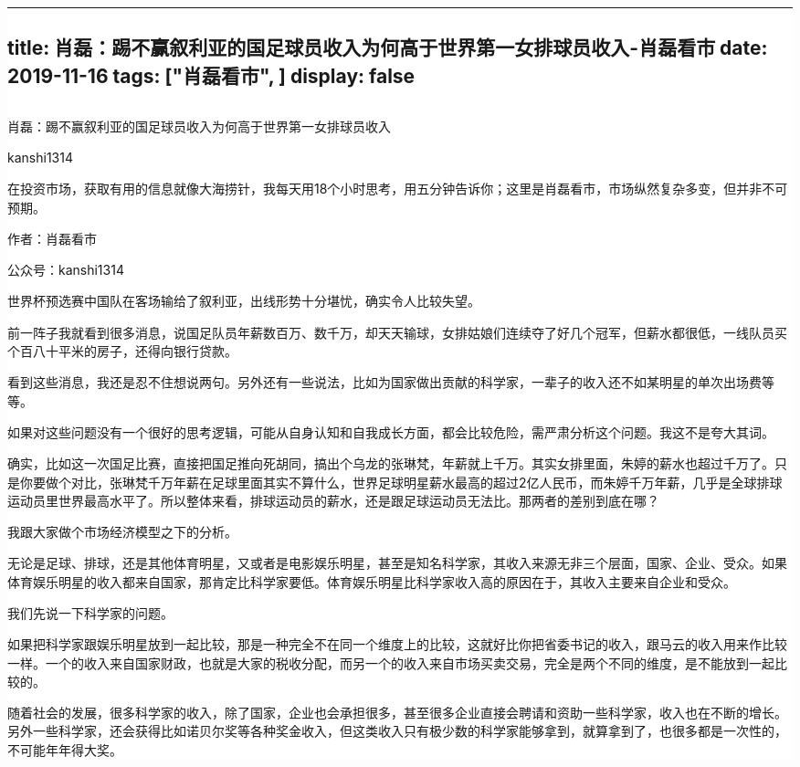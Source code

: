 
---
title:  肖磊：踢不赢叙利亚的国足球员收入为何高于世界第一女排球员收入-肖磊看市
date: 2019-11-16
tags: ["肖磊看市", ]
display: false
---


## 



肖磊：踢不赢叙利亚的国足球员收入为何高于世界第一女排球员收入




kanshi1314




在投资市场，获取有用的信息就像大海捞针，我每天用18个小时思考，用五分钟告诉你；这里是肖磊看市，市场纵然复杂多变，但并非不可预期。


作者：肖磊看市

公众号：kanshi1314



世界杯预选赛中国队在客场输给了叙利亚，出线形势十分堪忧，确实令人比较失望。



前一阵子我就看到很多消息，说国足队员年薪数百万、数千万，却天天输球，女排姑娘们连续夺了好几个冠军，但薪水都很低，一线队员买个百八十平米的房子，还得向银行贷款。



看到这些消息，我还是忍不住想说两句。另外还有一些说法，比如为国家做出贡献的科学家，一辈子的收入还不如某明星的单次出场费等等。



如果对这些问题没有一个很好的思考逻辑，可能从自身认知和自我成长方面，都会比较危险，需严肃分析这个问题。我这不是夸大其词。



确实，比如这一次国足比赛，直接把国足推向死胡同，搞出个乌龙的张琳梵，年薪就上千万。其实女排里面，朱婷的薪水也超过千万了。只是你要做个对比，张琳梵千万年薪在足球里面其实不算什么，世界足球明星薪水最高的超过2亿人民币，而朱婷千万年薪，几乎是全球排球运动员里世界最高水平了。所以整体来看，排球运动员的薪水，还是跟足球运动员无法比。那两者的差别到底在哪？



我跟大家做个市场经济模型之下的分析。



无论是足球、排球，还是其他体育明星，又或者是电影娱乐明星，甚至是知名科学家，其收入来源无非三个层面，国家、企业、受众。如果体育娱乐明星的收入都来自国家，那肯定比科学家要低。体育娱乐明星比科学家收入高的原因在于，其收入主要来自企业和受众。



我们先说一下科学家的问题。



如果把科学家跟娱乐明星放到一起比较，那是一种完全不在同一个维度上的比较，这就好比你把省委书记的收入，跟马云的收入用来作比较一样。一个的收入来自国家财政，也就是大家的税收分配，而另一个的收入来自市场买卖交易，完全是两个不同的维度，是不能放到一起比较的。



随着社会的发展，很多科学家的收入，除了国家，企业也会承担很多，甚至很多企业直接会聘请和资助一些科学家，收入也在不断的增长。另外一些科学家，还会获得比如诺贝尔奖等各种奖金收入，但这类收入只有极少数的科学家能够拿到，就算拿到了，也很多都是一次性的，不可能年年得大奖。
